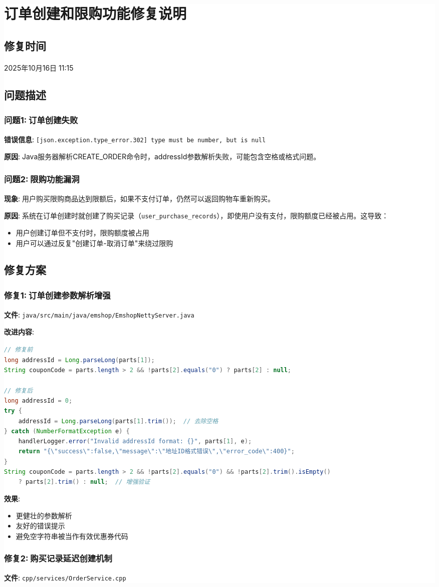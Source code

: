 # 订单创建和限购功能修复说明

## 修复时间
2025年10月16日 11:15

## 问题描述

### 问题1: 订单创建失败
**错误信息**: `[json.exception.type_error.302] type must be number, but is null`

**原因**: Java服务器解析CREATE_ORDER命令时，addressId参数解析失败，可能包含空格或格式问题。

### 问题2: 限购功能漏洞
**现象**: 用户购买限购商品达到限额后，如果不支付订单，仍然可以返回购物车重新购买。

**原因**: 系统在订单创建时就创建了购买记录（`user_purchase_records`），即使用户没有支付，限购额度已经被占用。这导致：
- 用户创建订单但不支付时，限购额度被占用
- 用户可以通过反复"创建订单-取消订单"来绕过限购

## 修复方案

### 修复1: 订单创建参数解析增强
**文件**: `java/src/main/java/emshop/EmshopNettyServer.java`

**改进内容**:
```java
// 修复前
long addressId = Long.parseLong(parts[1]);
String couponCode = parts.length > 2 && !parts[2].equals("0") ? parts[2] : null;

// 修复后
long addressId = 0;
try {
    addressId = Long.parseLong(parts[1].trim());  // 去除空格
} catch (NumberFormatException e) {
    handlerLogger.error("Invalid addressId format: {}", parts[1], e);
    return "{\"success\":false,\"message\":\"地址ID格式错误\",\"error_code\":400}";
}
String couponCode = parts.length > 2 && !parts[2].equals("0") && !parts[2].trim().isEmpty() 
    ? parts[2].trim() : null;  // 增强验证
```

**效果**: 
- 更健壮的参数解析
- 友好的错误提示
- 避免空字符串被当作有效优惠券代码

### 修复2: 购买记录延迟创建机制
**文件**: `cpp/services/OrderService.cpp`

